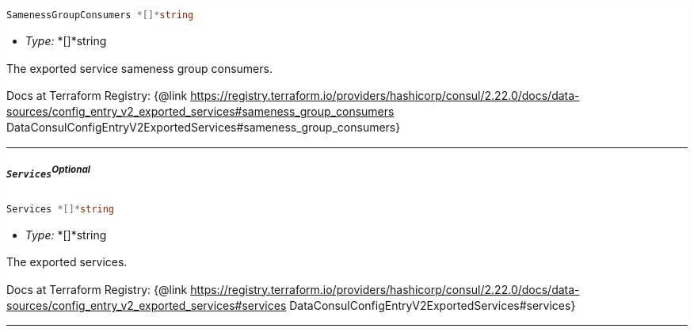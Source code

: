 ```go
SamenessGroupConsumers *[]*string
```

- *Type:* *[]*string

The exported service sameness group consumers.

Docs at Terraform Registry: {@link https://registry.terraform.io/providers/hashicorp/consul/2.22.0/docs/data-sources/config_entry_v2_exported_services#sameness_group_consumers DataConsulConfigEntryV2ExportedServices#sameness_group_consumers}

---

##### `Services`<sup>Optional</sup> <a name="Services" id="@cdktf/provider-consul.dataConsulConfigEntryV2ExportedServices.DataConsulConfigEntryV2ExportedServicesConfig.property.services"></a>

```go
Services *[]*string
```

- *Type:* *[]*string

The exported services.

Docs at Terraform Registry: {@link https://registry.terraform.io/providers/hashicorp/consul/2.22.0/docs/data-sources/config_entry_v2_exported_services#services DataConsulConfigEntryV2ExportedServices#services}

---



